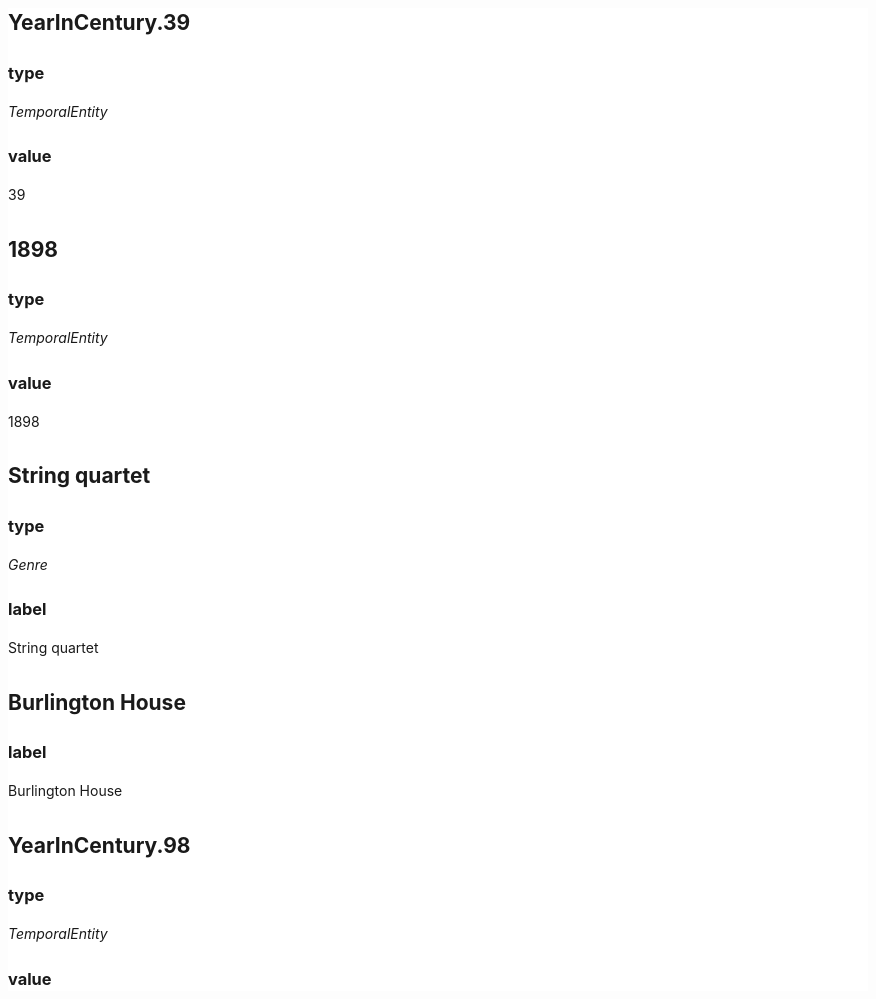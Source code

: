 ## YearInCentury.39

### type


*TemporalEntity*

### value


39

## 1898

### type


*TemporalEntity*

### value


1898

## String quartet

### type


*Genre*

### label


String quartet

## Burlington House

### label


Burlington House

## YearInCentury.98

### type


*TemporalEntity*

### value

